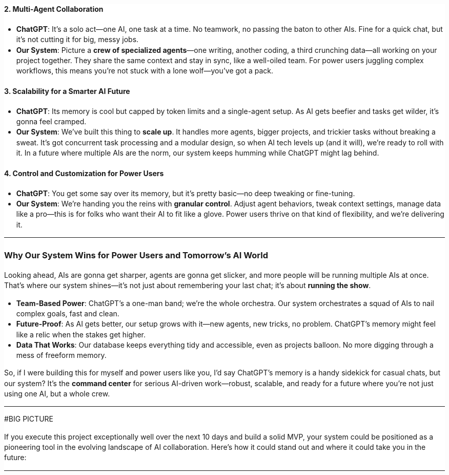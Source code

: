 #### 2. **Multi-Agent Collaboration**
- **ChatGPT**: It’s a solo act—one AI, one task at a time. No teamwork, no passing the baton to other AIs. Fine for a quick chat, but it’s not cutting it for big, messy jobs.
- **Our System**: Picture a **crew of specialized agents**—one writing, another coding, a third crunching data—all working on your project together. They share the same context and stay in sync, like a well-oiled team. For power users juggling complex workflows, this means you’re not stuck with a lone wolf—you’ve got a pack.

#### 3. **Scalability for a Smarter AI Future**
- **ChatGPT**: Its memory is cool but capped by token limits and a single-agent setup. As AI gets beefier and tasks get wilder, it’s gonna feel cramped.
- **Our System**: We’ve built this thing to **scale up**. It handles more agents, bigger projects, and trickier tasks without breaking a sweat. It’s got concurrent task processing and a modular design, so when AI tech levels up (and it will), we’re ready to roll with it. In a future where multiple AIs are the norm, our system keeps humming while ChatGPT might lag behind.

#### 4. **Control and Customization for Power Users**
- **ChatGPT**: You get some say over its memory, but it’s pretty basic—no deep tweaking or fine-tuning.
- **Our System**: We’re handing you the reins with **granular control**. Adjust agent behaviors, tweak context settings, manage data like a pro—this is for folks who want their AI to fit like a glove. Power users thrive on that kind of flexibility, and we’re delivering it.

---

### Why Our System Wins for Power Users and Tomorrow’s AI World

Looking ahead, AIs are gonna get sharper, agents are gonna get slicker, and more people will be running multiple AIs at once. That’s where our system shines—it’s not just about remembering your last chat; it’s about **running the show**.

- **Team-Based Power**: ChatGPT’s a one-man band; we’re the whole orchestra. Our system orchestrates a squad of AIs to nail complex goals, fast and clean.
- **Future-Proof**: As AI gets better, our setup grows with it—new agents, new tricks, no problem. ChatGPT’s memory might feel like a relic when the stakes get higher.
- **Data That Works**: Our database keeps everything tidy and accessible, even as projects balloon. No more digging through a mess of freeform memory.

So, if I were building this for myself and power users like you, I’d say ChatGPT’s memory is a handy sidekick for casual chats, but our system? It’s the **command center** for serious AI-driven work—robust, scalable, and ready for a future where you’re not just using one AI, but a whole crew.



---------------------------------------------------------------------------------------------------------

#BIG PICTURE

If you execute this project exceptionally well over the next 10 days and build a solid MVP, your system could be positioned as a pioneering tool in the evolving landscape of AI collaboration. Here’s how it could stand out and where it could take you in the future:

---
